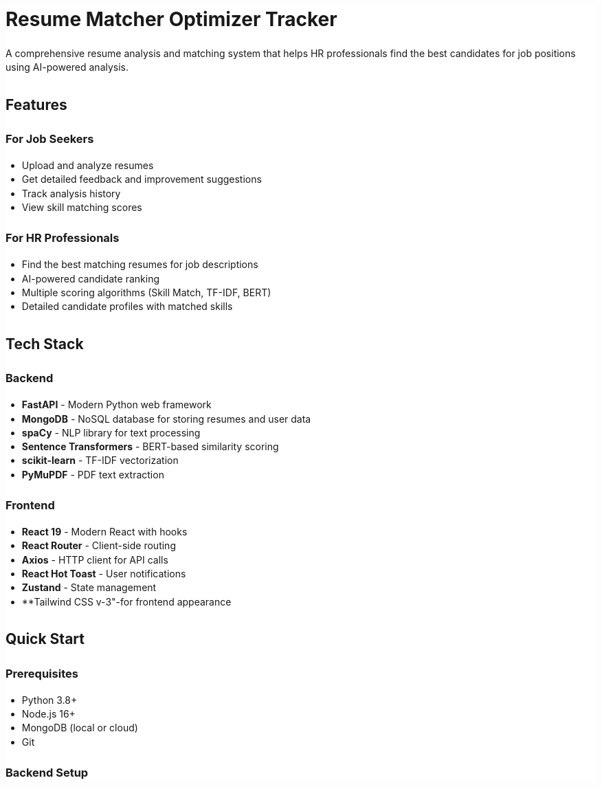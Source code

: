 # Resume Matcher Optimizer Tracker

A comprehensive resume analysis and matching system that helps HR professionals find the best candidates for job positions using AI-powered analysis.

## Features

### For Job Seekers
- Upload and analyze resumes
- Get detailed feedback and improvement suggestions
- Track analysis history
- View skill matching scores

### For HR Professionals
- Find the best matching resumes for job descriptions
- AI-powered candidate ranking
- Multiple scoring algorithms (Skill Match, TF-IDF, BERT)
- Detailed candidate profiles with matched skills

## Tech Stack

### Backend
- **FastAPI** - Modern Python web framework
- **MongoDB** - NoSQL database for storing resumes and user data
- **spaCy** - NLP library for text processing
- **Sentence Transformers** - BERT-based similarity scoring
- **scikit-learn** - TF-IDF vectorization
- **PyMuPDF** - PDF text extraction

### Frontend
- **React 19** - Modern React with hooks
- **React Router** - Client-side routing
- **Axios** - HTTP client for API calls
- **React Hot Toast** - User notifications
- **Zustand** - State management
- **Tailwind CSS v-3"-for frontend appearance 

## Quick Start

### Prerequisites
- Python 3.8+
- Node.js 16+
- MongoDB (local or cloud)
- Git

### Backend Setup
